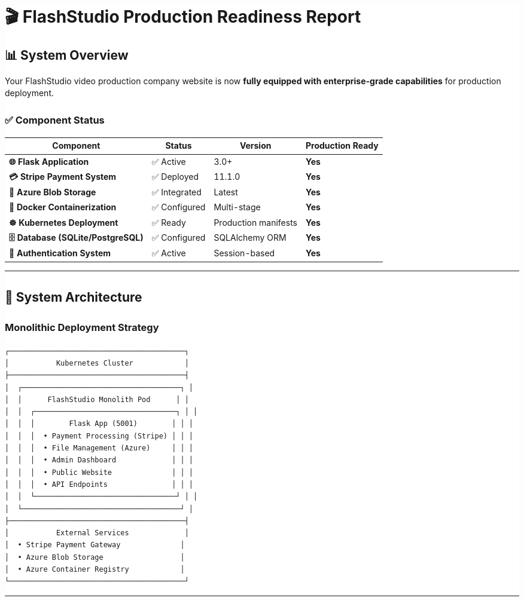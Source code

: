 # 🎬 FlashStudio Production Readiness Report

## 📊 **System Overview**

Your FlashStudio video production company website is now **fully equipped with enterprise-grade capabilities** for production deployment.

### ✅ **Component Status**

| Component | Status | Version | Production Ready |
|-----------|--------|---------|------------------|
| **🌐 Flask Application** | ✅ Active | 3.0+ | **Yes** |
| **💳 Stripe Payment System** | ✅ Deployed | 11.1.0 | **Yes** |
| **📁 Azure Blob Storage** | ✅ Integrated | Latest | **Yes** |
| **🐳 Docker Containerization** | ✅ Configured | Multi-stage | **Yes** |
| **☸️ Kubernetes Deployment** | ✅ Ready | Production manifests | **Yes** |
| **🗄️ Database (SQLite/PostgreSQL)** | ✅ Configured | SQLAlchemy ORM | **Yes** |
| **🔐 Authentication System** | ✅ Active | Session-based | **Yes** |

---

## 🚀 **System Architecture**

### **Monolithic Deployment Strategy**
```
┌─────────────────────────────────────────┐
│           Kubernetes Cluster            │
├─────────────────────────────────────────┤
│  ┌─────────────────────────────────────┐ │
│  │      FlashStudio Monolith Pod      │ │
│  │  ┌─────────────────────────────────┐ │ │
│  │  │        Flask App (5001)        │ │ │
│  │  │  • Payment Processing (Stripe) │ │ │
│  │  │  • File Management (Azure)     │ │ │
│  │  │  • Admin Dashboard             │ │ │
│  │  │  • Public Website              │ │ │
│  │  │  • API Endpoints               │ │ │
│  │  └─────────────────────────────────┘ │ │
│  └─────────────────────────────────────┘ │
├─────────────────────────────────────────┤
│           External Services             │
│  • Stripe Payment Gateway              │
│  • Azure Blob Storage                  │
│  • Azure Container Registry            │
└─────────────────────────────────────────┘
```

---